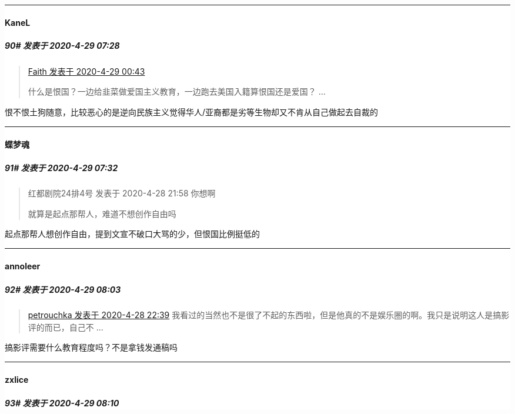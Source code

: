 


-----

####  KaneL  
##### 90#       发表于 2020-4-29 07:28



<blockquote><a href="httphttps://bbs.saraba1st.com/2b/forum.php?mod=redirect&amp;goto=findpost&amp;pid=47241267&amp;ptid=1930829" target="_blank">Faith 发表于 2020-4-29 00:43</a>

什么是恨国？一边给韭菜做爱国主义教育，一边跑去美国入籍算恨国还是爱国？ ...</blockquote>
恨不恨土狗随意，比较恶心的是逆向民族主义觉得华人/亚裔都是劣等生物却又不肯从自己做起去自裁的







-----

####  蝶梦魂  
##### 91#       发表于 2020-4-29 07:32



<blockquote>红都剧院24排4号 发表于 2020-4-28 21:58
你想啊


就算是起点那帮人，难道不想创作自由吗</blockquote>
起点那帮人想创作自由，提到文宣不破口大骂的少，但恨国比例挺低的







-----

####  annoleer  
##### 92#       发表于 2020-4-29 08:03



<blockquote><a href="httphttps://bbs.saraba1st.com/2b/forum.php?mod=redirect&amp;goto=findpost&amp;pid=47240204&amp;ptid=1930829" target="_blank">petrouchka 发表于 2020-4-28 22:39</a>
我看过的当然也不是很了不起的东西啦，但是他真的不是娱乐圈的啊。我只是说明这人是搞影评的而已，自己不 ...</blockquote>
搞影评需要什么教育程度吗？不是拿钱发通稿吗







-----

####  zxlice  
##### 93#       发表于 2020-4-29 08:10

